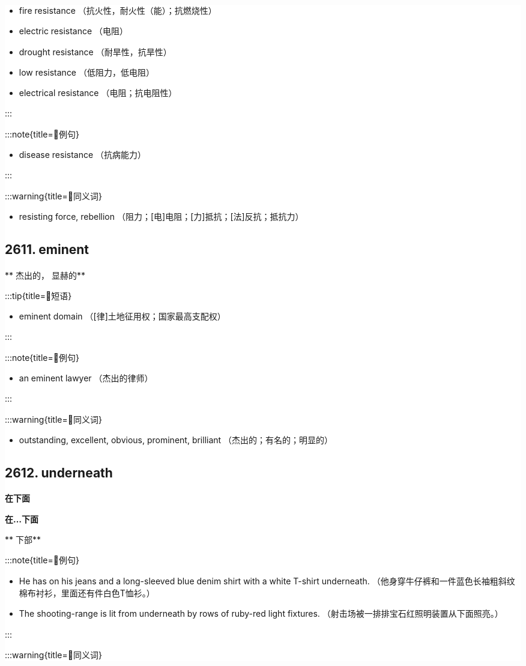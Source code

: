 - fire resistance （抗火性，耐火性（能）；抗燃烧性）

- electric resistance （电阻）

- drought resistance （耐旱性，抗旱性）

- low resistance （低阻力，低电阻）

- electrical resistance （电阻；抗电阻性）

:::

:::note{title=🎤例句}

- disease resistance （抗病能力）

:::

:::warning{title=🤔同义词}

- resisting force, rebellion （阻力；[电]电阻；[力]抵抗；[法]反抗；抵抗力）


## 2611. eminent

** 杰出的， 显赫的**

:::tip{title=🤩短语}

- eminent domain （[律]土地征用权；国家最高支配权）

:::

:::note{title=🎤例句}

- an eminent lawyer （杰出的律师）

:::

:::warning{title=🤔同义词}

- outstanding, excellent, obvious, prominent, brilliant （杰出的；有名的；明显的）


## 2612. underneath

**在下面**

**在…下面**

** 下部**

:::note{title=🎤例句}

- He has on his jeans and a long-sleeved blue denim shirt with a white T-shirt underneath. （他身穿牛仔裤和一件蓝色长袖粗斜纹棉布衬衫，里面还有件白色T恤衫。）

- The shooting-range is lit from underneath by rows of ruby-red light fixtures. （射击场被一排排宝石红照明装置从下面照亮。）

:::

:::warning{title=🤔同义词}
